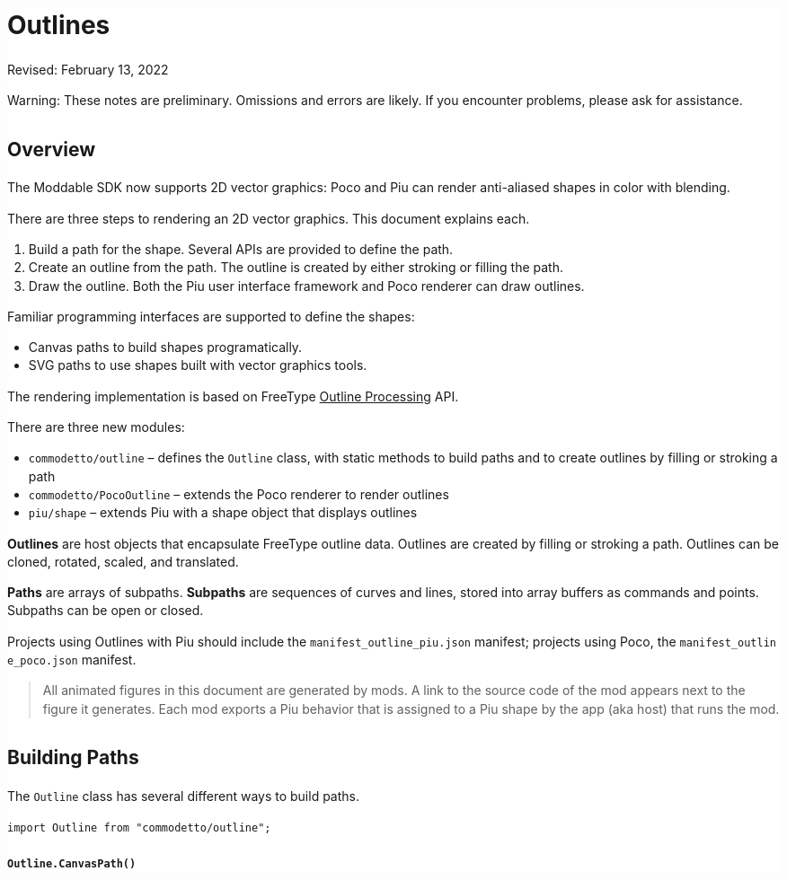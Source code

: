 # Outlines

Revised: February 13, 2022

Warning: These notes are preliminary. Omissions and errors are likely. If you encounter problems, please ask for assistance.

## Overview

The Moddable SDK now supports 2D vector graphics: Poco and Piu can render anti-aliased shapes in color with blending.

There are three steps to rendering an 2D vector graphics. This document explains each.

1. Build a path for the shape. Several APIs are provided to define the path.
2. Create an outline from the path. The outline is created by either stroking or filling the path.
3. Draw the outline. Both the Piu user interface framework and Poco renderer can draw outlines.

Familiar programming interfaces are supported to define the shapes:

- Canvas paths to build shapes programatically.
- SVG paths to use shapes built with vector graphics tools.

The rendering implementation is based on FreeType [Outline Processing](https://freetype.org/freetype2/docs/reference/ft2-outline_processing.html) API.

There are three new modules:

- `commodetto/outline` – defines the `Outline` class, with static methods to build paths and to create outlines by filling or stroking a path
- `commodetto/PocoOutline` – extends the Poco renderer to render outlines
- `piu/shape` – extends Piu with a shape object that displays outlines

**Outlines** are host objects that encapsulate FreeType outline data. Outlines are created by filling or stroking a path. Outlines can be cloned, rotated, scaled, and translated.

**Paths** are arrays of subpaths. **Subpaths** are sequences of curves and lines, stored into array buffers as commands and points. Subpaths can be open or closed.

Projects using Outlines with Piu should include the `manifest_outline_piu.json` manifest; projects using Poco, the `manifest_outline_poco.json` manifest.

> All animated figures in this document are generated by mods. A link to the source code of the mod appears next to the figure it generates.  Each mod exports a Piu behavior that is assigned to a Piu shape by the app (aka host) that runs the mod.

## Building Paths

The `Outline` class has several different ways to build paths. 

```
import Outline from "commodetto/outline";
```

#### `Outline.CanvasPath()`
